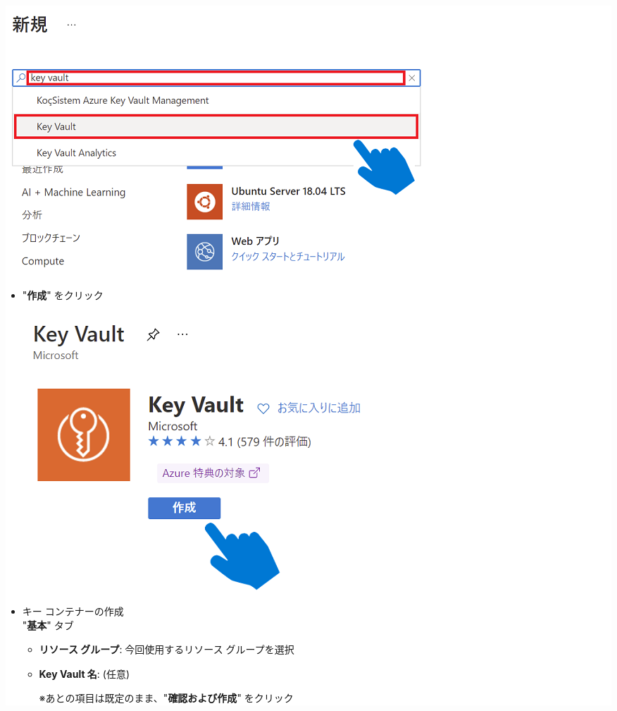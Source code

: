   <img src="images/create-key-vault-01.png" />

- "**作成**" をクリック

  <img src="images/create-key-vault-02.png" />

- キー コンテナーの作成  
"**基本**" タブ

  - **リソース グループ**: 今回使用するリソース グループを選択

  - **Key Vault 名**: (任意)

    ※あとの項目は既定のまま、"**確認および作成**" をクリック
